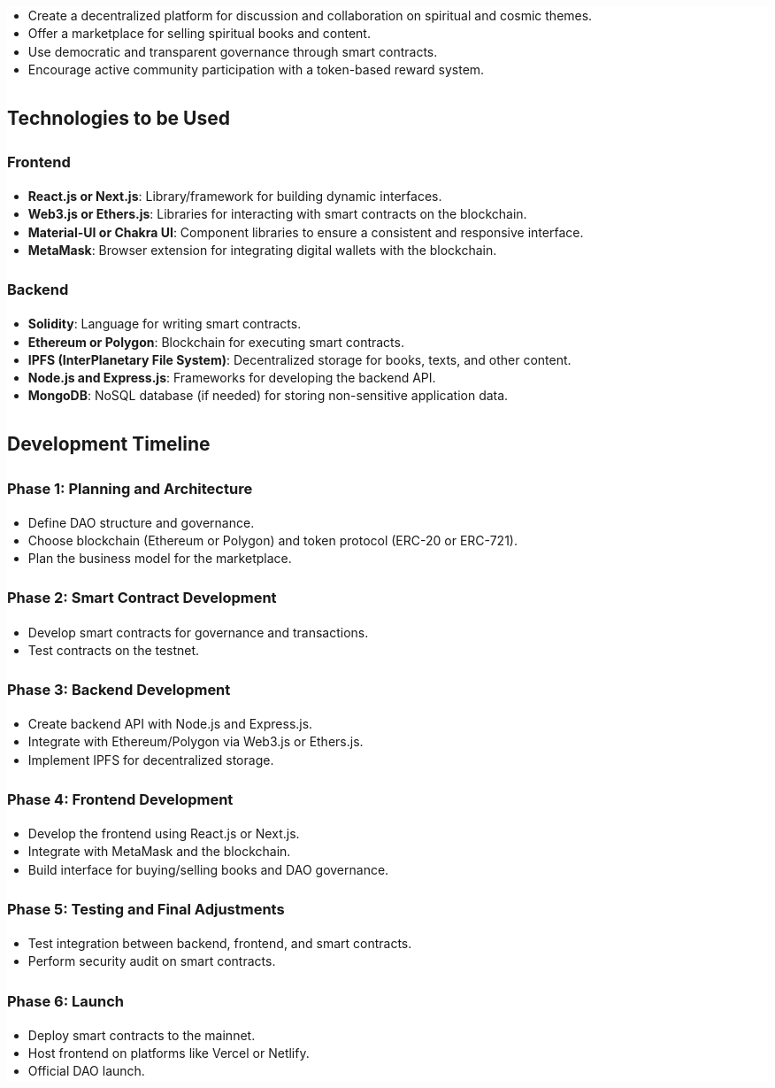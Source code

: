 - Create a decentralized platform for discussion and collaboration on spiritual and cosmic themes.
- Offer a marketplace for selling spiritual books and content.
- Use democratic and transparent governance through smart contracts.
- Encourage active community participation with a token-based reward system.

## **Technologies to be Used**

### **Frontend**
- **React.js or Next.js**: Library/framework for building dynamic interfaces.
- **Web3.js or Ethers.js**: Libraries for interacting with smart contracts on the blockchain.
- **Material-UI or Chakra UI**: Component libraries to ensure a consistent and responsive interface.
- **MetaMask**: Browser extension for integrating digital wallets with the blockchain.

### **Backend**
- **Solidity**: Language for writing smart contracts.
- **Ethereum or Polygon**: Blockchain for executing smart contracts.
- **IPFS (InterPlanetary File System)**: Decentralized storage for books, texts, and other content.
- **Node.js and Express.js**: Frameworks for developing the backend API.
- **MongoDB**: NoSQL database (if needed) for storing non-sensitive application data.

## **Development Timeline**

### **Phase 1: Planning and Architecture**
- Define DAO structure and governance.
- Choose blockchain (Ethereum or Polygon) and token protocol (ERC-20 or ERC-721).
- Plan the business model for the marketplace.

### **Phase 2: Smart Contract Development**
- Develop smart contracts for governance and transactions.
- Test contracts on the testnet.

### **Phase 3: Backend Development**
- Create backend API with Node.js and Express.js.
- Integrate with Ethereum/Polygon via Web3.js or Ethers.js.
- Implement IPFS for decentralized storage.

### **Phase 4: Frontend Development**
- Develop the frontend using React.js or Next.js.
- Integrate with MetaMask and the blockchain.
- Build interface for buying/selling books and DAO governance.

### **Phase 5: Testing and Final Adjustments**
- Test integration between backend, frontend, and smart contracts.
- Perform security audit on smart contracts.

### **Phase 6: Launch**
- Deploy smart contracts to the mainnet.
- Host frontend on platforms like Vercel or Netlify.
- Official DAO launch.
